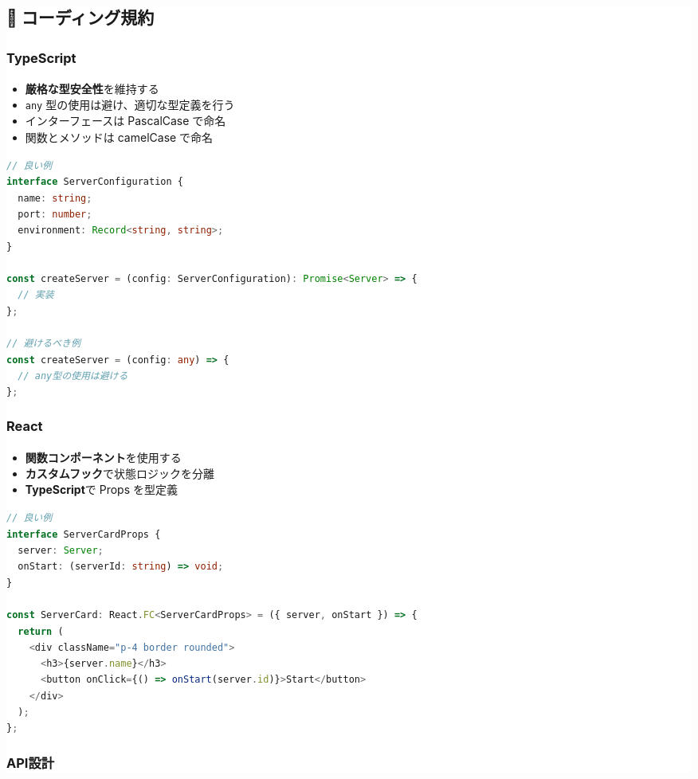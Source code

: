 ## 📝 コーディング規約

### TypeScript

- **厳格な型安全性**を維持する
- `any` 型の使用は避け、適切な型定義を行う
- インターフェースは PascalCase で命名
- 関数とメソッドは camelCase で命名

```typescript
// 良い例
interface ServerConfiguration {
  name: string;
  port: number;
  environment: Record<string, string>;
}

const createServer = (config: ServerConfiguration): Promise<Server> => {
  // 実装
};

// 避けるべき例
const createServer = (config: any) => {
  // any型の使用は避ける
};
```

### React

- **関数コンポーネント**を使用する
- **カスタムフック**で状態ロジックを分離
- **TypeScript**で Props を型定義

```typescript
// 良い例
interface ServerCardProps {
  server: Server;
  onStart: (serverId: string) => void;
}

const ServerCard: React.FC<ServerCardProps> = ({ server, onStart }) => {
  return (
    <div className="p-4 border rounded">
      <h3>{server.name}</h3>
      <button onClick={() => onStart(server.id)}>Start</button>
    </div>
  );
};
```

### API設計
